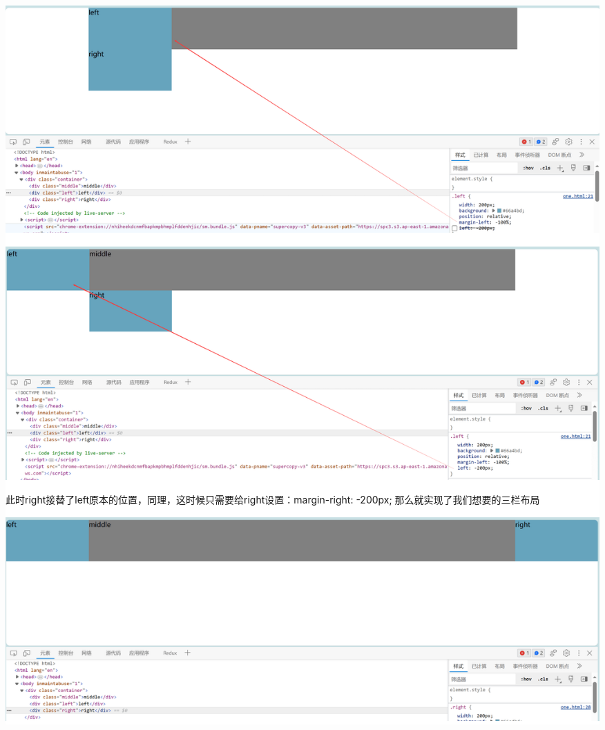 ![image-20230911160320014](实现一个实现三栏布局，中间自适应？.assets/image-20230911160320014.png)

![image-20230911160348855](实现一个实现三栏布局，中间自适应？.assets/image-20230911160348855.png)

此时right接替了left原本的位置，同理，这时候只需要给right设置：margin-right: -200px; 那么就实现了我们想要的三栏布局

![image-20230911160501091](实现一个实现三栏布局，中间自适应？.assets/image-20230911160501091.png)
